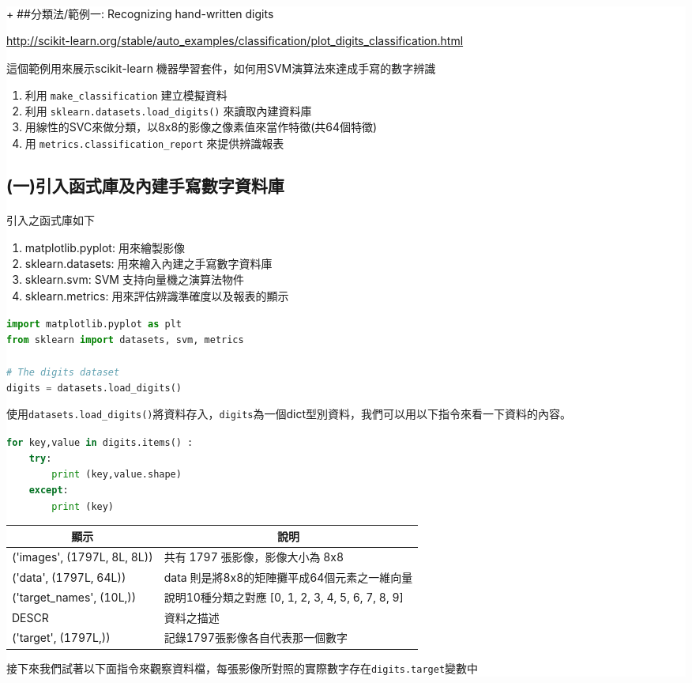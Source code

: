 +<script>
 +MathJax.Hub.Queue(["Typeset",MathJax.Hub]);
 +</script>
##分類法/範例一: Recognizing hand-written digits

http://scikit-learn.org/stable/auto_examples/classification/plot_digits_classification.html

這個範例用來展示scikit-learn 機器學習套件，如何用SVM演算法來達成手寫的數字辨識

1. 利用 `make_classification` 建立模擬資料
2. 利用 `sklearn.datasets.load_digits()` 來讀取內建資料庫
3. 用線性的SVC來做分類，以8x8的影像之像素值來當作特徵(共64個特徵)
4. 用 `metrics.classification_report` 來提供辨識報表


## (一)引入函式庫及內建手寫數字資料庫

引入之函式庫如下

1. matplotlib.pyplot: 用來繪製影像
2. sklearn.datasets: 用來繪入內建之手寫數字資料庫
3. sklearn.svm: SVM 支持向量機之演算法物件
4. sklearn.metrics: 用來評估辨識準確度以及報表的顯示

```python
import matplotlib.pyplot as plt
from sklearn import datasets, svm, metrics

# The digits dataset
digits = datasets.load_digits()
```

使用`datasets.load_digits()`將資料存入，`digits`為一個dict型別資料，我們可以用以下指令來看一下資料的內容。

```python
for key,value in digits.items() :
    try:
        print (key,value.shape)
    except:
        print (key)
```


| 顯示 | 說明 |
| -- | -- |
| ('images', (1797L, 8L, 8L))| 共有 1797 張影像，影像大小為 8x8 |
| ('data', (1797L, 64L)) | data 則是將8x8的矩陣攤平成64個元素之一維向量 |
| ('target_names', (10L,)) | 說明10種分類之對應 [0, 1, 2, 3, 4, 5, 6, 7, 8, 9] |
| DESCR | 資料之描述 |
| ('target', (1797L,))| 記錄1797張影像各自代表那一個數字 |


接下來我們試著以下面指令來觀察資料檔，每張影像所對照的實際數字存在`digits.target`變數中
